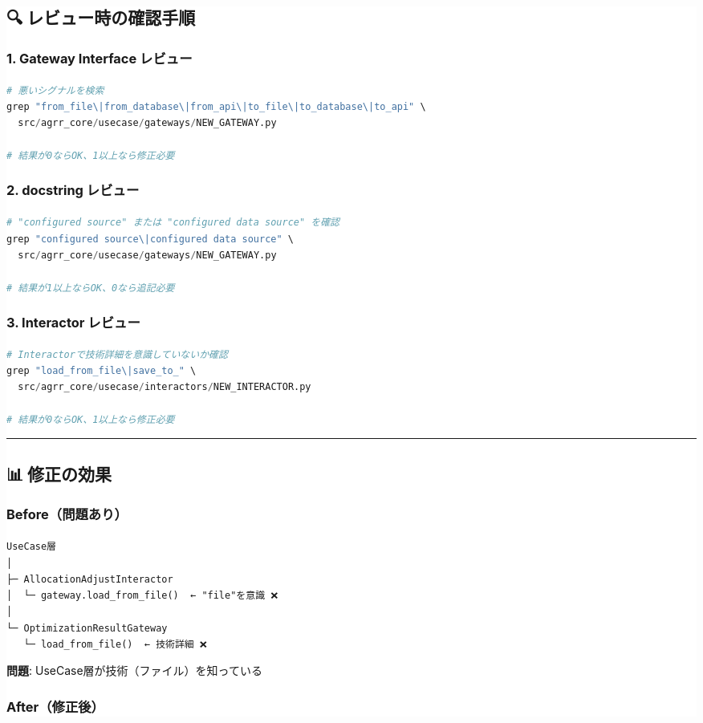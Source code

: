 
## 🔍 レビュー時の確認手順

### 1. Gateway Interface レビュー

```python
# 悪いシグナルを検索
grep "from_file\|from_database\|from_api\|to_file\|to_database\|to_api" \
  src/agrr_core/usecase/gateways/NEW_GATEWAY.py

# 結果が0ならOK、1以上なら修正必要
```

### 2. docstring レビュー

```python
# "configured source" または "configured data source" を確認
grep "configured source\|configured data source" \
  src/agrr_core/usecase/gateways/NEW_GATEWAY.py

# 結果が1以上ならOK、0なら追記必要
```

### 3. Interactor レビュー

```python
# Interactorで技術詳細を意識していないか確認
grep "load_from_file\|save_to_" \
  src/agrr_core/usecase/interactors/NEW_INTERACTOR.py

# 結果が0ならOK、1以上なら修正必要
```

---

## 📊 修正の効果

### Before（問題あり）

```
UseCase層
│
├─ AllocationAdjustInteractor
│  └─ gateway.load_from_file()  ← "file"を意識 ❌
│
└─ OptimizationResultGateway
   └─ load_from_file()  ← 技術詳細 ❌
```

**問題**: UseCase層が技術（ファイル）を知っている

### After（修正後）
